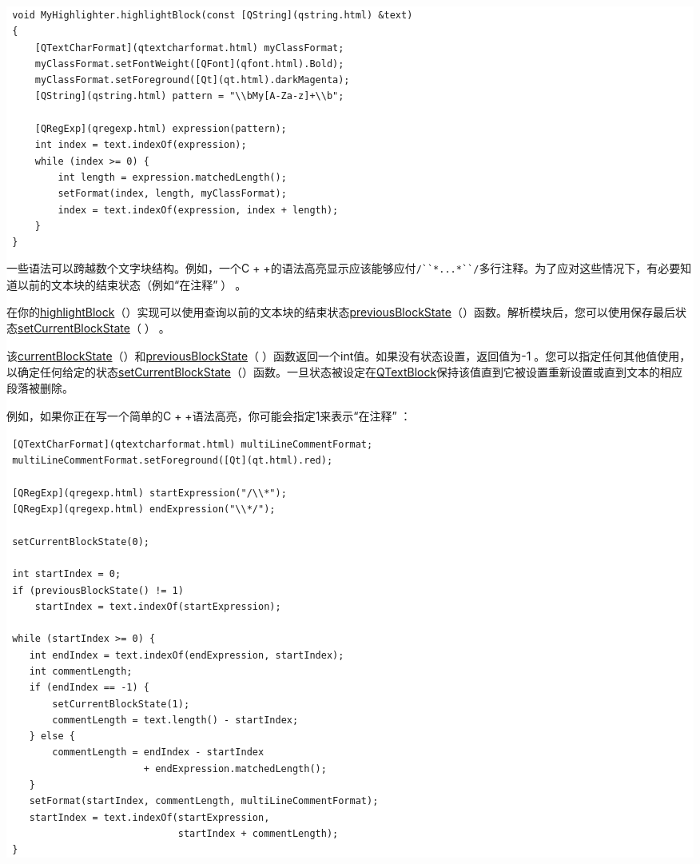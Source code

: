 ```
 void MyHighlighter.highlightBlock(const [QString](qstring.html) &text)
 {
     [QTextCharFormat](qtextcharformat.html) myClassFormat;
     myClassFormat.setFontWeight([QFont](qfont.html).Bold);
     myClassFormat.setForeground([Qt](qt.html).darkMagenta);
     [QString](qstring.html) pattern = "\\bMy[A-Za-z]+\\b";

     [QRegExp](qregexp.html) expression(pattern);
     int index = text.indexOf(expression);
     while (index >= 0) {
         int length = expression.matchedLength();
         setFormat(index, length, myClassFormat);
         index = text.indexOf(expression, index + length);
     }
 }

```

一些语法可以跨越数个文字块结构。例如，一个C + +的语法高亮显示应该能够应付`/``*...*``/`多行注释。为了应对这些情况下，有必要知道以前的文本块的结束状态（例如“在注释” ） 。

在你的[highlightBlock](qsyntaxhighlighter.html#highlightBlock)（）实现可以使用查询以前的文本块的结束状态[previousBlockState](qsyntaxhighlighter.html#previousBlockState)（）函数。解析模块后，您可以使用保存最后状态[setCurrentBlockState](qsyntaxhighlighter.html#setCurrentBlockState)（ ） 。

该[currentBlockState](qsyntaxhighlighter.html#currentBlockState)（）和[previousBlockState](qsyntaxhighlighter.html#previousBlockState)（ ）函数返回一个int值。如果没有状态设置，返回值为-1 。您可以指定任何其他值使用，以确定任何给定的状态[setCurrentBlockState](qsyntaxhighlighter.html#setCurrentBlockState)（）函数。一旦状态被设定在[QTextBlock](qtextblock.html)保持该值直到它被设置重新设置或直到文本的相应段落被删除。

例如，如果你正在写一个简单的C + +语法高亮，你可能会指定1来表示“在注释” ：

```
 [QTextCharFormat](qtextcharformat.html) multiLineCommentFormat;
 multiLineCommentFormat.setForeground([Qt](qt.html).red);

 [QRegExp](qregexp.html) startExpression("/\\*");
 [QRegExp](qregexp.html) endExpression("\\*/");

 setCurrentBlockState(0);

 int startIndex = 0;
 if (previousBlockState() != 1)
     startIndex = text.indexOf(startExpression);

 while (startIndex >= 0) {
    int endIndex = text.indexOf(endExpression, startIndex);
    int commentLength;
    if (endIndex == -1) {
        setCurrentBlockState(1);
        commentLength = text.length() - startIndex;
    } else {
        commentLength = endIndex - startIndex
                        + endExpression.matchedLength();
    }
    setFormat(startIndex, commentLength, multiLineCommentFormat);
    startIndex = text.indexOf(startExpression,
                              startIndex + commentLength);
 }

```
